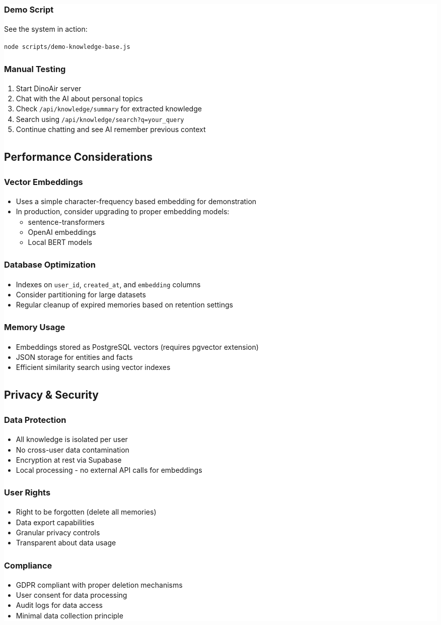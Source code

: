 ### Demo Script

See the system in action:

```bash
node scripts/demo-knowledge-base.js
```

### Manual Testing

1. Start DinoAir server
2. Chat with the AI about personal topics
3. Check `/api/knowledge/summary` for extracted knowledge
4. Search using `/api/knowledge/search?q=your_query`
5. Continue chatting and see AI remember previous context

## Performance Considerations

### Vector Embeddings
- Uses a simple character-frequency based embedding for demonstration
- In production, consider upgrading to proper embedding models:
  - sentence-transformers
  - OpenAI embeddings
  - Local BERT models

### Database Optimization
- Indexes on `user_id`, `created_at`, and `embedding` columns
- Consider partitioning for large datasets
- Regular cleanup of expired memories based on retention settings

### Memory Usage
- Embeddings stored as PostgreSQL vectors (requires pgvector extension)
- JSON storage for entities and facts
- Efficient similarity search using vector indexes

## Privacy & Security

### Data Protection
- All knowledge is isolated per user
- No cross-user data contamination
- Encryption at rest via Supabase
- Local processing - no external API calls for embeddings

### User Rights
- Right to be forgotten (delete all memories)
- Data export capabilities
- Granular privacy controls
- Transparent about data usage

### Compliance
- GDPR compliant with proper deletion mechanisms
- User consent for data processing
- Audit logs for data access
- Minimal data collection principle
